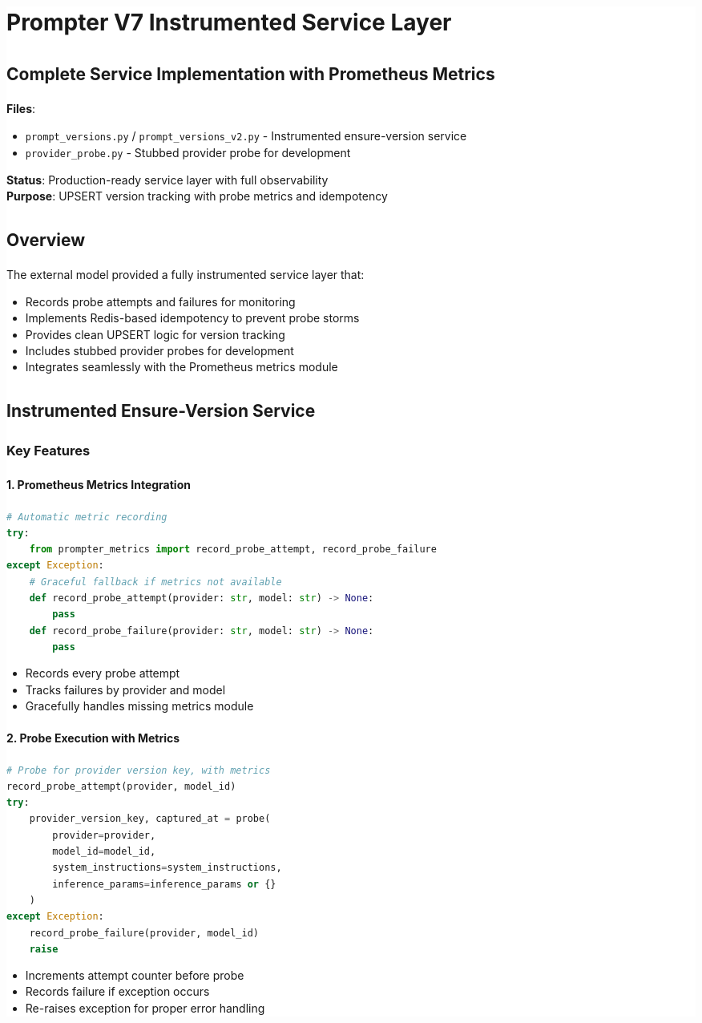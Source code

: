 # Prompter V7 Instrumented Service Layer
## Complete Service Implementation with Prometheus Metrics

**Files**:
- `prompt_versions.py` / `prompt_versions_v2.py` - Instrumented ensure-version service
- `provider_probe.py` - Stubbed provider probe for development

**Status**: Production-ready service layer with full observability  
**Purpose**: UPSERT version tracking with probe metrics and idempotency

## Overview

The external model provided a fully instrumented service layer that:
- Records probe attempts and failures for monitoring
- Implements Redis-based idempotency to prevent probe storms
- Provides clean UPSERT logic for version tracking
- Includes stubbed provider probes for development
- Integrates seamlessly with the Prometheus metrics module

## Instrumented Ensure-Version Service

### Key Features

#### 1. Prometheus Metrics Integration
```python
# Automatic metric recording
try:
    from prompter_metrics import record_probe_attempt, record_probe_failure
except Exception:
    # Graceful fallback if metrics not available
    def record_probe_attempt(provider: str, model: str) -> None:
        pass
    def record_probe_failure(provider: str, model: str) -> None:
        pass
```
- Records every probe attempt
- Tracks failures by provider and model
- Gracefully handles missing metrics module

#### 2. Probe Execution with Metrics
```python
# Probe for provider version key, with metrics
record_probe_attempt(provider, model_id)
try:
    provider_version_key, captured_at = probe(
        provider=provider, 
        model_id=model_id,
        system_instructions=system_instructions, 
        inference_params=inference_params or {}
    )
except Exception:
    record_probe_failure(provider, model_id)
    raise
```
- Increments attempt counter before probe
- Records failure if exception occurs
- Re-raises exception for proper error handling
